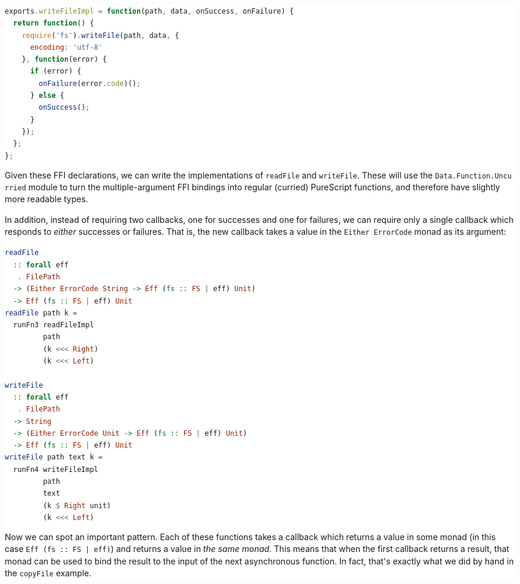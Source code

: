 ```javascript
exports.writeFileImpl = function(path, data, onSuccess, onFailure) {
  return function() {
    require('fs').writeFile(path, data, {
      encoding: 'utf-8'
    }, function(error) {
      if (error) {
        onFailure(error.code)();
      } else {
        onSuccess();
      }
    });
  };
};
```

Given these FFI declarations, we can write the implementations of `readFile` and `writeFile`. These will use the `Data.Function.Uncurried` module to turn the multiple-argument FFI bindings into regular (curried) PureScript functions, and therefore have slightly more readable types.

In addition, instead of requiring two callbacks, one for successes and one for failures, we can require only a single callback which responds to _either_ successes or failures. That is, the new callback takes a value in the `Either ErrorCode` monad as its argument:

```haskell
readFile
  :: forall eff
   . FilePath
  -> (Either ErrorCode String -> Eff (fs :: FS | eff) Unit)
  -> Eff (fs :: FS | eff) Unit
readFile path k =
  runFn3 readFileImpl
         path
         (k <<< Right)
         (k <<< Left)

writeFile
  :: forall eff
   . FilePath
  -> String
  -> (Either ErrorCode Unit -> Eff (fs :: FS | eff) Unit)
  -> Eff (fs :: FS | eff) Unit
writeFile path text k =
  runFn4 writeFileImpl
         path
         text
         (k $ Right unit)
         (k <<< Left)
```

Now we can spot an important pattern. Each of these functions takes a callback which returns a value in some monad (in this case `Eff (fs :: FS | eff)`) and returns a value in _the same monad_. This means that when the first callback returns a result, that monad can be used to bind the result to the input of the next asynchronous function. In fact, that's exactly what we did by hand in the `copyFile` example.
